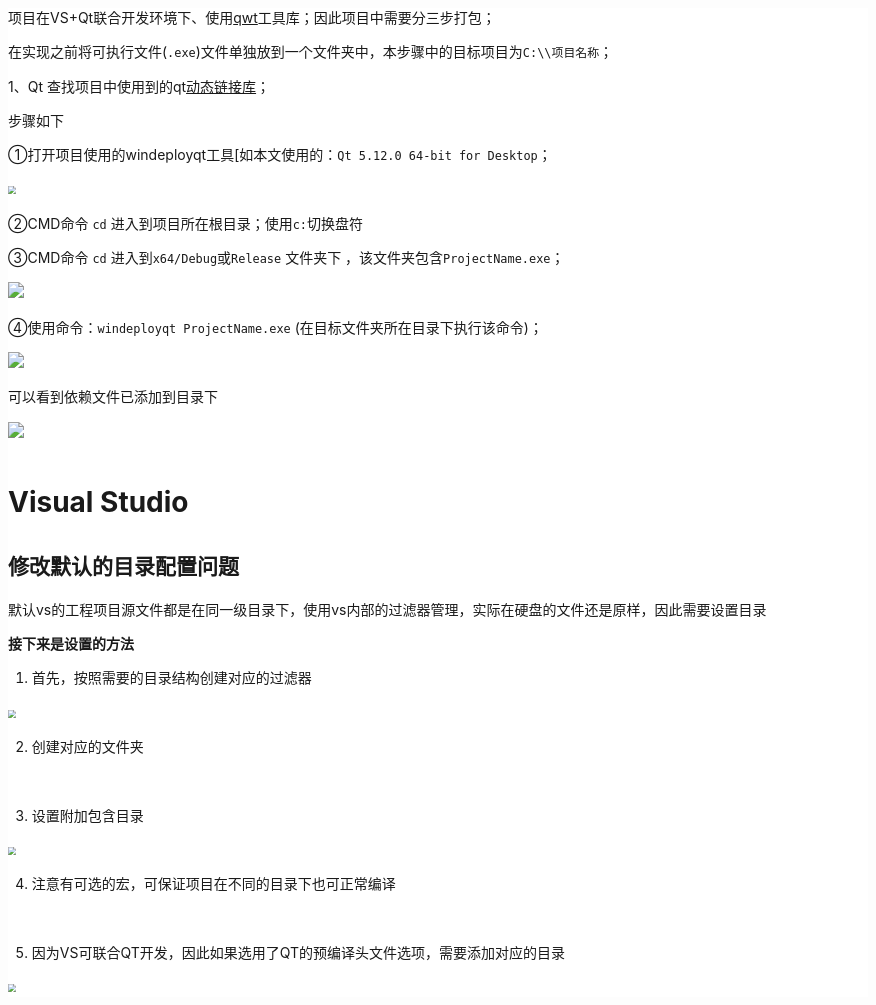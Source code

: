 项目在VS+Qt联合开发环境下、使用[qwt](https://so.csdn.net/so/search?q=qwt&spm=1001.2101.3001.7020)工具库；因此项目中需要分三步打包；

在实现之前将可执行文件(`.exe`)文件单独放到一个文件夹中，本步骤中的目标项目为`C:\\项目名称`；

1、Qt 查找项目中使用到的qt[动态链接库](https://so.csdn.net/so/search?q=动态链接库&spm=1001.2101.3001.7020)；

步骤如下

①打开项目使用的windeployqt工具[如本文使用的：`Qt 5.12.0 64-bit for Desktop`；

<img src="https://picgo-img-repo.oss-cn-beijing.aliyuncs.com/img/4a1196146daa1e6aa874e8c8a053cc9f.png" style="zoom:50%;" />

②CMD命令 `cd` 进入到项目所在根目录；使用`c:`切换盘符

③CMD命令 `cd` 进入到`x64/Debug`或`Release` 文件夹下 ，该文件夹包含`ProjectName.exe`；

![](https://picgo-img-repo.oss-cn-beijing.aliyuncs.com/img/4c06652d09e5ecc94658827db0740f90.png)

④使用命令：`windeployqt ProjectName.exe` (在目标文件夹所在目录下执行该命令)；

![](https://picgo-img-repo.oss-cn-beijing.aliyuncs.com/img/19648590d9ea7893cee2001e6740271e.png)

可以看到依赖文件已添加到目录下

![](https://picgo-img-repo.oss-cn-beijing.aliyuncs.com/img/734c9c68fdd8a1b5cc4f917f1c3e101c.png)



# Visual Studio

## 修改默认的目录配置问题

默认vs的工程项目源文件都是在同一级目录下，使用vs内部的过滤器管理，实际在硬盘的文件还是原样，因此需要设置目录

**接下来是设置的方法**

1. 首先，按照需要的目录结构创建对应的过滤器

<img src="https://picgo-img-repo.oss-cn-beijing.aliyuncs.com/img/29a2ee2ae7074a87ab7e9e3b03646aeb.png" style="zoom:50%;" />

2. 创建对应的文件夹

<img src="https://picgo-img-repo.oss-cn-beijing.aliyuncs.com/img/fbaea3bc23989cf6dd29cad1d8ac4b01.png" alt="" style="zoom:50%;" />

3. 设置附加包含目录

<img src="https://picgo-img-repo.oss-cn-beijing.aliyuncs.com/img/869cf1d1dfe0b364ae1539c795c4c909.png" style="zoom:50%;" />

4. 注意有可选的宏，可保证项目在不同的目录下也可正常编译

<img src="https://picgo-img-repo.oss-cn-beijing.aliyuncs.com/img/c605995b3705e71e40ad05ad5f11c8e7.png" alt="" style="zoom:50%;" />

5. 因为VS可联合QT开发，因此如果选用了QT的预编译头文件选项，需要添加对应的目录

<img src="https://picgo-img-repo.oss-cn-beijing.aliyuncs.com/img/659cbd6e2397c40d4aebb3ab0500729d.png" style="zoom:50%;" />
